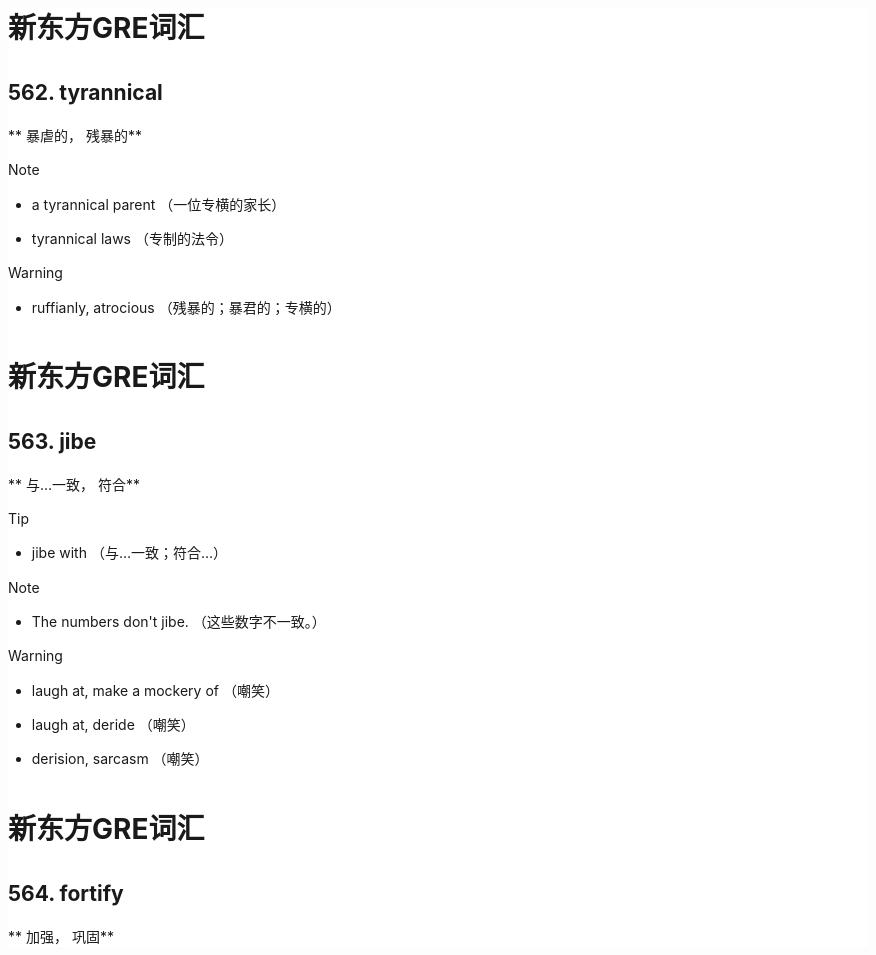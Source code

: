 # 新东方GRE词汇

## 562. tyrannical

** 暴虐的， 残暴的**

> [!NOTE]
>
> - a tyrannical parent （一位专横的家长）
>
> - tyrannical laws （专制的法令）
>

> [!WARNING]
>
> - ruffianly, atrocious （残暴的；暴君的；专横的）
>

# 新东方GRE词汇

## 563. jibe

** 与…一致， 符合**

> [!TIP]
>
> - jibe with （与…一致；符合…）
>

> [!NOTE]
>
> - The numbers don't jibe. （这些数字不一致。）
>

> [!WARNING]
>
> - laugh at, make a mockery of （嘲笑）
>
> - laugh at, deride （嘲笑）
>
> - derision, sarcasm （嘲笑）
>

# 新东方GRE词汇

## 564. fortify

** 加强， 巩固**
